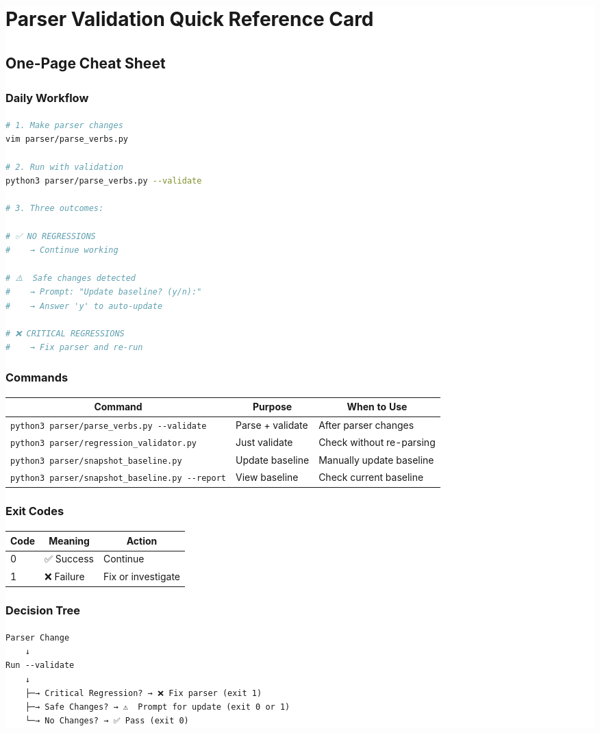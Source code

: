 # Parser Validation Quick Reference Card

## One-Page Cheat Sheet

### Daily Workflow

```bash
# 1. Make parser changes
vim parser/parse_verbs.py

# 2. Run with validation
python3 parser/parse_verbs.py --validate

# 3. Three outcomes:

# ✅ NO REGRESSIONS
#    → Continue working

# ⚠️  Safe changes detected
#    → Prompt: "Update baseline? (y/n):"
#    → Answer 'y' to auto-update

# ❌ CRITICAL REGRESSIONS
#    → Fix parser and re-run
```

### Commands

| Command                                        | Purpose          | When to Use              |
| ---------------------------------------------- | ---------------- | ------------------------ |
| `python3 parser/parse_verbs.py --validate`     | Parse + validate | After parser changes     |
| `python3 parser/regression_validator.py`       | Just validate    | Check without re-parsing |
| `python3 parser/snapshot_baseline.py`          | Update baseline  | Manually update baseline |
| `python3 parser/snapshot_baseline.py --report` | View baseline    | Check current baseline   |

### Exit Codes

| Code | Meaning    | Action             |
| ---- | ---------- | ------------------ |
| 0    | ✅ Success | Continue           |
| 1    | ❌ Failure | Fix or investigate |

### Decision Tree

```
Parser Change
    ↓
Run --validate
    ↓
    ├─→ Critical Regression? → ❌ Fix parser (exit 1)
    ├─→ Safe Changes? → ⚠️  Prompt for update (exit 0 or 1)
    └─→ No Changes? → ✅ Pass (exit 0)
```
